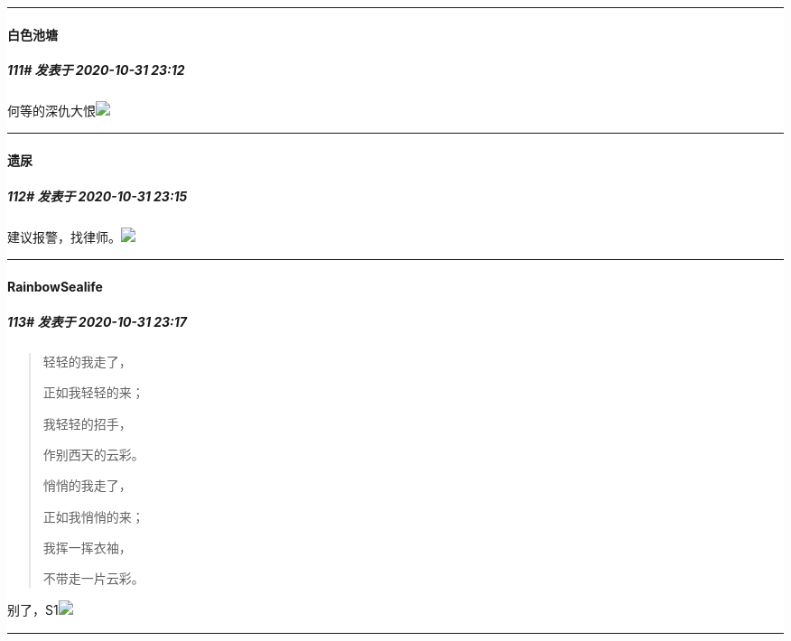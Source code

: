 




*****

####  白色池塘  
##### 111#       发表于 2020-10-31 23:12




何等的深仇大恨<img src="https://static.saraba1st.com/image/smiley/face2017/037.png" referrerpolicy="no-referrer">







*****

####  遗尿  
##### 112#       发表于 2020-10-31 23:15




建议报警，找律师。<img src="https://static.saraba1st.com/image/smiley/face2017/053.png" referrerpolicy="no-referrer">







*****

####  RainbowSealife  
##### 113#       发表于 2020-10-31 23:17



<blockquote>轻轻的我走了，

正如我轻轻的来；

我轻轻的招手，

作别西天的云彩。

悄悄的我走了，

正如我悄悄的来；

我挥一挥衣袖，

不带走一片云彩。</blockquote>别了，S1<img src="https://static.saraba1st.com/image/smiley/face2017/067.png" referrerpolicy="no-referrer">







*****

